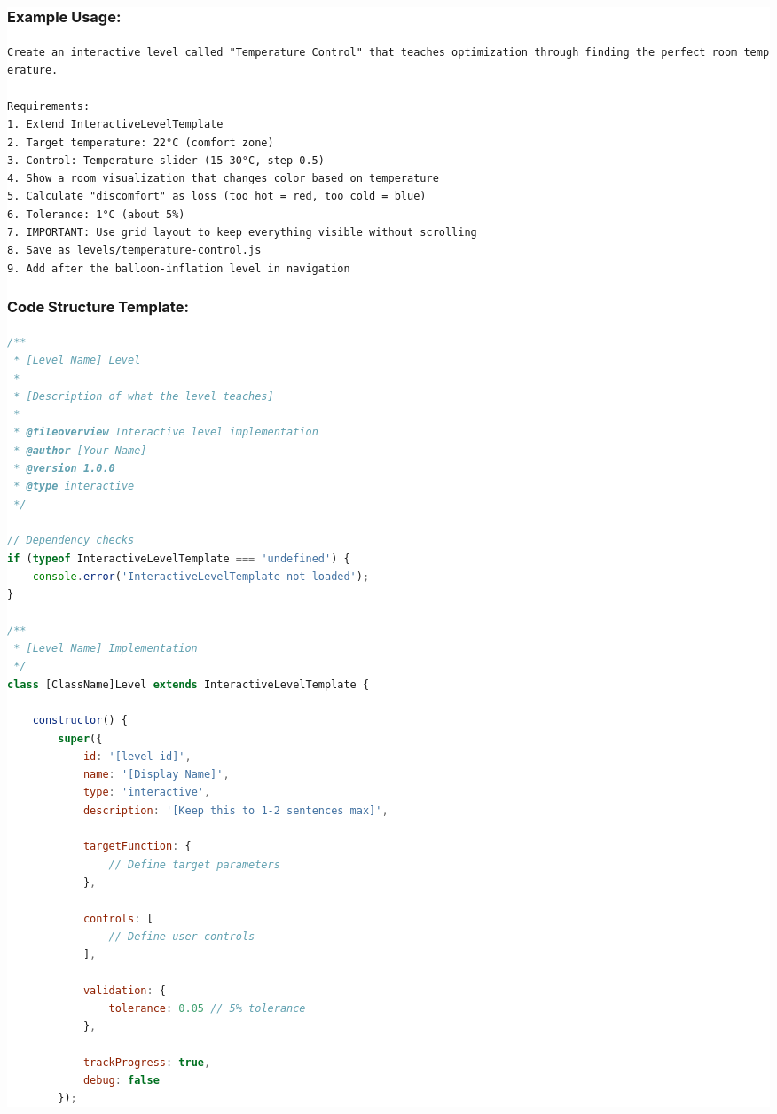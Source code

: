 ### Example Usage:

```
Create an interactive level called "Temperature Control" that teaches optimization through finding the perfect room temperature.

Requirements:
1. Extend InteractiveLevelTemplate
2. Target temperature: 22°C (comfort zone)
3. Control: Temperature slider (15-30°C, step 0.5)
4. Show a room visualization that changes color based on temperature
5. Calculate "discomfort" as loss (too hot = red, too cold = blue)
6. Tolerance: 1°C (about 5%)
7. IMPORTANT: Use grid layout to keep everything visible without scrolling
8. Save as levels/temperature-control.js
9. Add after the balloon-inflation level in navigation
```

### Code Structure Template:

```javascript
/**
 * [Level Name] Level
 * 
 * [Description of what the level teaches]
 * 
 * @fileoverview Interactive level implementation
 * @author [Your Name]
 * @version 1.0.0
 * @type interactive
 */

// Dependency checks
if (typeof InteractiveLevelTemplate === 'undefined') {
    console.error('InteractiveLevelTemplate not loaded');
}

/**
 * [Level Name] Implementation
 */
class [ClassName]Level extends InteractiveLevelTemplate {
    
    constructor() {
        super({
            id: '[level-id]',
            name: '[Display Name]',
            type: 'interactive',
            description: '[Keep this to 1-2 sentences max]',
            
            targetFunction: { 
                // Define target parameters
            },
            
            controls: [
                // Define user controls
            ],
            
            validation: {
                tolerance: 0.05 // 5% tolerance
            },
            
            trackProgress: true,
            debug: false
        });
```